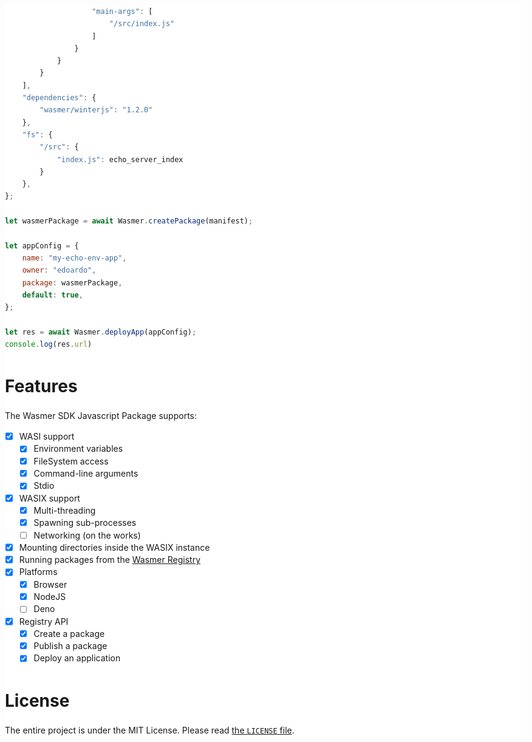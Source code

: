 ```js
                    "main-args": [
                        "/src/index.js"
                    ]
                }
            }
        }
    ],
    "dependencies": {
        "wasmer/winterjs": "1.2.0"
    },
    "fs": {
        "/src": {
            "index.js": echo_server_index
        }
    },
};

let wasmerPackage = await Wasmer.createPackage(manifest);

let appConfig = {
    name: "my-echo-env-app",
    owner: "edoardo",
    package: wasmerPackage,
    default: true,
};

let res = await Wasmer.deployApp(appConfig);
console.log(res.url)
```
# Features

The Wasmer SDK Javascript Package supports:

* [X] WASI support
  * [X] Environment variables
  * [X] FileSystem access
  * [X] Command-line arguments
  * [X] Stdio
* [X] WASIX support
  * [X] Multi-threading
  * [X] Spawning sub-processes
  * [ ] Networking (on the works)
* [X] Mounting directories inside the WASIX instance
* [X] Running packages from the [Wasmer Registry](https://wasmer.io)
* [X] Platforms
  * [X] Browser
  * [x] NodeJS
  * [ ] Deno
* [X] Registry API
  * [X] Create a package
  * [X] Publish a package
  * [X] Deploy an application 

# License

The entire project is under the MIT License. Please read [the
`LICENSE` file][license].

[coi-docs]: https://docs.wasmer.io/javascript-sdk/explainers/troubleshooting#sharedarraybuffer-and-cross-origin-isolation
[license]: https://github.com/wasmerio/wasmer/blob/master/LICENSE
